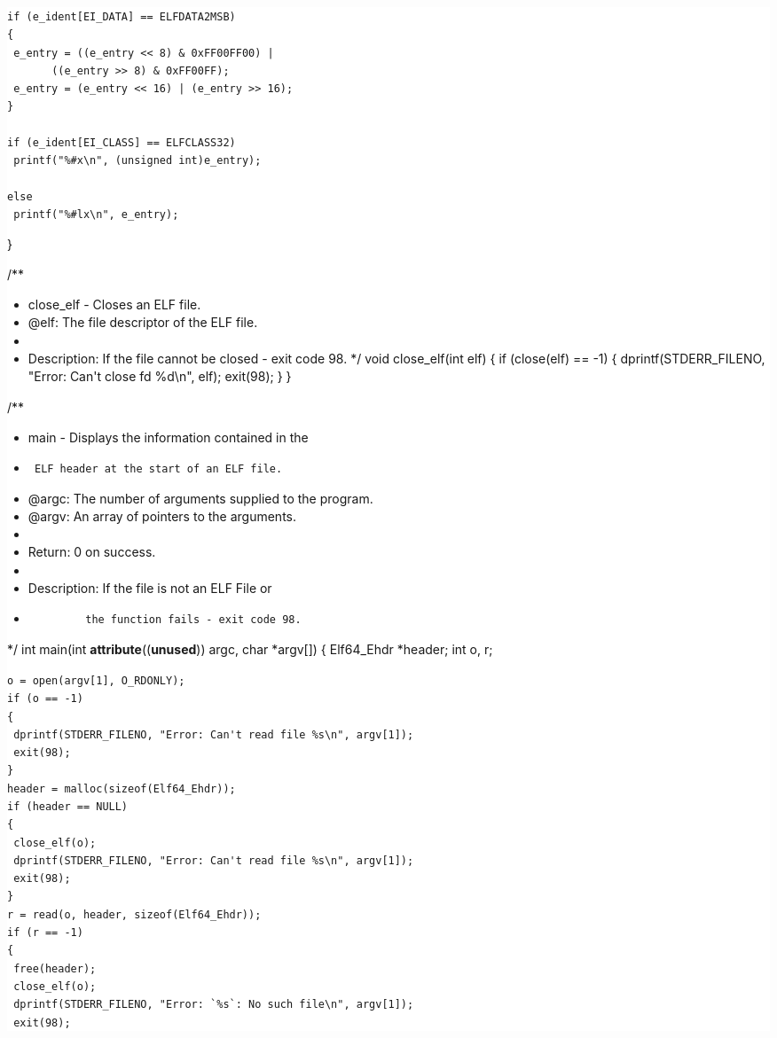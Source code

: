     if (e_ident[EI_DATA] == ELFDATA2MSB)
    {
   	 e_entry = ((e_entry << 8) & 0xFF00FF00) |
   		   ((e_entry >> 8) & 0xFF00FF);
   	 e_entry = (e_entry << 16) | (e_entry >> 16);
    }

    if (e_ident[EI_CLASS] == ELFCLASS32)
   	 printf("%#x\n", (unsigned int)e_entry);

    else
   	 printf("%#lx\n", e_entry);
}

/**
 * close_elf - Closes an ELF file.
 * @elf: The file descriptor of the ELF file.
 *
 * Description: If the file cannot be closed - exit code 98.
 */
void close_elf(int elf)
{
    if (close(elf) == -1)
    {
   	 dprintf(STDERR_FILENO,
   		 "Error: Can't close fd %d\n", elf);
   	 exit(98);
    }
}

/**
 * main - Displays the information contained in the
 *    	ELF header at the start of an ELF file.
 * @argc: The number of arguments supplied to the program.
 * @argv: An array of pointers to the arguments.
 *
 * Return: 0 on success.
 *
 * Description: If the file is not an ELF File or
 *          	the function fails - exit code 98.
 */
int main(int __attribute__((__unused__)) argc, char *argv[])
{
    Elf64_Ehdr *header;
    int o, r;

    o = open(argv[1], O_RDONLY);
    if (o == -1)
    {
   	 dprintf(STDERR_FILENO, "Error: Can't read file %s\n", argv[1]);
   	 exit(98);
    }
    header = malloc(sizeof(Elf64_Ehdr));
    if (header == NULL)
    {
   	 close_elf(o);
   	 dprintf(STDERR_FILENO, "Error: Can't read file %s\n", argv[1]);
   	 exit(98);
    }
    r = read(o, header, sizeof(Elf64_Ehdr));
    if (r == -1)
    {
   	 free(header);
   	 close_elf(o);
   	 dprintf(STDERR_FILENO, "Error: `%s`: No such file\n", argv[1]);
   	 exit(98);